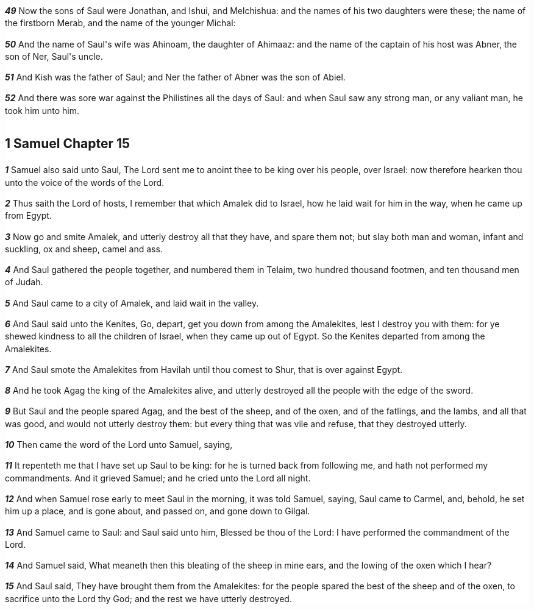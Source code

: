 ***49*** Now the sons of Saul were Jonathan, and Ishui, and Melchishua: and the names of his two daughters were these; the name of the firstborn Merab, and the name of the younger Michal:

***50*** And the name of Saul's wife was Ahinoam, the daughter of Ahimaaz: and the name of the captain of his host was Abner, the son of Ner, Saul's uncle.

***51*** And Kish was the father of Saul; and Ner the father of Abner was the son of Abiel.

***52*** And there was sore war against the Philistines all the days of Saul: and when Saul saw any strong man, or any valiant man, he took him unto him.


## 1 Samuel Chapter 15

***1*** Samuel also said unto Saul, The Lord sent me to anoint thee to be king over his people, over Israel: now therefore hearken thou unto the voice of the words of the Lord.

***2*** Thus saith the Lord of hosts, I remember that which Amalek did to Israel, how he laid wait for him in the way, when he came up from Egypt.

***3*** Now go and smite Amalek, and utterly destroy all that they have, and spare them not; but slay both man and woman, infant and suckling, ox and sheep, camel and ass.

***4*** And Saul gathered the people together, and numbered them in Telaim, two hundred thousand footmen, and ten thousand men of Judah.

***5*** And Saul came to a city of Amalek, and laid wait in the valley.

***6*** And Saul said unto the Kenites, Go, depart, get you down from among the Amalekites, lest I destroy you with them: for ye shewed kindness to all the children of Israel, when they came up out of Egypt. So the Kenites departed from among the Amalekites.

***7*** And Saul smote the Amalekites from Havilah until thou comest to Shur, that is over against Egypt.

***8*** And he took Agag the king of the Amalekites alive, and utterly destroyed all the people with the edge of the sword.

***9*** But Saul and the people spared Agag, and the best of the sheep, and of the oxen, and of the fatlings, and the lambs, and all that was good, and would not utterly destroy them: but every thing that was vile and refuse, that they destroyed utterly.

***10*** Then came the word of the Lord unto Samuel, saying,

***11*** It repenteth me that I have set up Saul to be king: for he is turned back from following me, and hath not performed my commandments. And it grieved Samuel; and he cried unto the Lord all night.

***12*** And when Samuel rose early to meet Saul in the morning, it was told Samuel, saying, Saul came to Carmel, and, behold, he set him up a place, and is gone about, and passed on, and gone down to Gilgal.

***13*** And Samuel came to Saul: and Saul said unto him, Blessed be thou of the Lord: I have performed the commandment of the Lord.

***14*** And Samuel said, What meaneth then this bleating of the sheep in mine ears, and the lowing of the oxen which I hear?

***15*** And Saul said, They have brought them from the Amalekites: for the people spared the best of the sheep and of the oxen, to sacrifice unto the Lord thy God; and the rest we have utterly destroyed.
